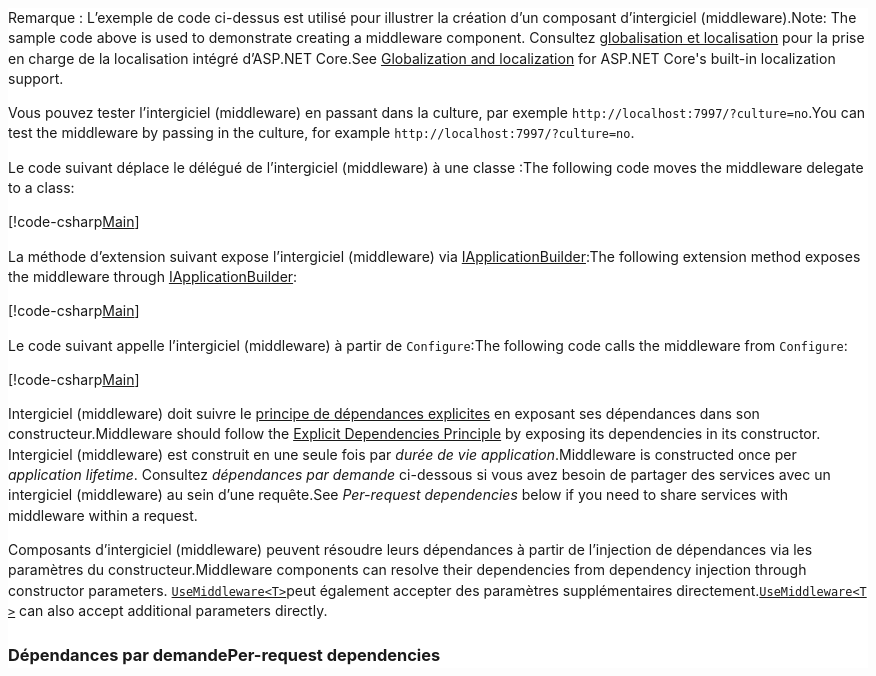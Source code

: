 <span data-ttu-id="6ae10-246">Remarque : L’exemple de code ci-dessus est utilisé pour illustrer la création d’un composant d’intergiciel (middleware).</span><span class="sxs-lookup"><span data-stu-id="6ae10-246">Note: The sample code above is used to demonstrate creating a middleware component.</span></span> <span data-ttu-id="6ae10-247">Consultez [ globalisation et localisation](xref:fundamentals/localization) pour la prise en charge de la localisation intégré d’ASP.NET Core.</span><span class="sxs-lookup"><span data-stu-id="6ae10-247">See [ Globalization and localization](xref:fundamentals/localization) for ASP.NET Core's built-in localization support.</span></span>

<span data-ttu-id="6ae10-248">Vous pouvez tester l’intergiciel (middleware) en passant dans la culture, par exemple `http://localhost:7997/?culture=no`.</span><span class="sxs-lookup"><span data-stu-id="6ae10-248">You can test the middleware by passing in the culture, for example `http://localhost:7997/?culture=no`.</span></span>

<span data-ttu-id="6ae10-249">Le code suivant déplace le délégué de l’intergiciel (middleware) à une classe :</span><span class="sxs-lookup"><span data-stu-id="6ae10-249">The following code moves the middleware delegate to a class:</span></span>

[!code-csharp[Main](middleware/sample/Culture/RequestCultureMiddleware.cs)]

<span data-ttu-id="6ae10-250">La méthode d’extension suivant expose l’intergiciel (middleware) via [IApplicationBuilder](https://docs.microsoft.com/aspnet/core/api/microsoft.aspnetcore.builder.iapplicationbuilder):</span><span class="sxs-lookup"><span data-stu-id="6ae10-250">The following extension method exposes the middleware through [IApplicationBuilder](https://docs.microsoft.com/aspnet/core/api/microsoft.aspnetcore.builder.iapplicationbuilder):</span></span>

[!code-csharp[Main](middleware/sample/Culture/RequestCultureMiddlewareExtensions.cs)]

<span data-ttu-id="6ae10-251">Le code suivant appelle l’intergiciel (middleware) à partir de `Configure`:</span><span class="sxs-lookup"><span data-stu-id="6ae10-251">The following code calls the middleware from `Configure`:</span></span>

[!code-csharp[Main](middleware/sample/Culture/Startup.cs?name=snippet1&highlight=5)]

<span data-ttu-id="6ae10-252">Intergiciel (middleware) doit suivre le [principe de dépendances explicites](http://deviq.com/explicit-dependencies-principle/) en exposant ses dépendances dans son constructeur.</span><span class="sxs-lookup"><span data-stu-id="6ae10-252">Middleware should follow the [Explicit Dependencies Principle](http://deviq.com/explicit-dependencies-principle/) by exposing its dependencies in its constructor.</span></span> <span data-ttu-id="6ae10-253">Intergiciel (middleware) est construit en une seule fois par *durée de vie application*.</span><span class="sxs-lookup"><span data-stu-id="6ae10-253">Middleware is constructed once per *application lifetime*.</span></span> <span data-ttu-id="6ae10-254">Consultez *dépendances par demande* ci-dessous si vous avez besoin de partager des services avec un intergiciel (middleware) au sein d’une requête.</span><span class="sxs-lookup"><span data-stu-id="6ae10-254">See *Per-request dependencies* below if you need to share services with middleware within a request.</span></span>

<span data-ttu-id="6ae10-255">Composants d’intergiciel (middleware) peuvent résoudre leurs dépendances à partir de l’injection de dépendances via les paramètres du constructeur.</span><span class="sxs-lookup"><span data-stu-id="6ae10-255">Middleware components can resolve their dependencies from dependency injection through constructor parameters.</span></span> <span data-ttu-id="6ae10-256">[`UseMiddleware<T>`](https://docs.microsoft.com/aspnet/core/api/microsoft.aspnetcore.builder.usemiddlewareextensions#methods_summary)peut également accepter des paramètres supplémentaires directement.</span><span class="sxs-lookup"><span data-stu-id="6ae10-256">[`UseMiddleware<T>`](https://docs.microsoft.com/aspnet/core/api/microsoft.aspnetcore.builder.usemiddlewareextensions#methods_summary) can also accept additional parameters directly.</span></span>

### <a name="per-request-dependencies"></a><span data-ttu-id="6ae10-257">Dépendances par demande</span><span class="sxs-lookup"><span data-stu-id="6ae10-257">Per-request dependencies</span></span>
